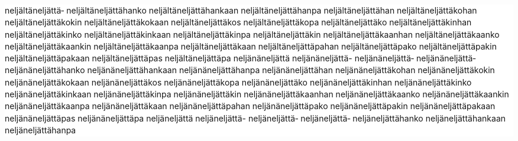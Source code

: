 neljältäneljättä‑
neljältäneljättähanko
neljältäneljättähankaan
neljältäneljättähanpa
neljältäneljättähan
neljältäneljättäkohan
neljältäneljättäkokin
neljältäneljättäkokaan
neljältäneljättäkos
neljältäneljättäkopa
neljältäneljättäko
neljältäneljättäkinhan
neljältäneljättäkinko
neljältäneljättäkinkaan
neljältäneljättäkinpa
neljältäneljättäkin
neljältäneljättäkaanhan
neljältäneljättäkaanko
neljältäneljättäkaankin
neljältäneljättäkaanpa
neljältäneljättäkaan
neljältäneljättäpahan
neljältäneljättäpako
neljältäneljättäpakin
neljältäneljättäpakaan
neljältäneljättäpas
neljältäneljättäpa
neljänäneljättä
neljänäneljättä-
neljänäneljättä‐
neljänäneljättä‑
neljänäneljättähanko
neljänäneljättähankaan
neljänäneljättähanpa
neljänäneljättähan
neljänäneljättäkohan
neljänäneljättäkokin
neljänäneljättäkokaan
neljänäneljättäkos
neljänäneljättäkopa
neljänäneljättäko
neljänäneljättäkinhan
neljänäneljättäkinko
neljänäneljättäkinkaan
neljänäneljättäkinpa
neljänäneljättäkin
neljänäneljättäkaanhan
neljänäneljättäkaanko
neljänäneljättäkaankin
neljänäneljättäkaanpa
neljänäneljättäkaan
neljänäneljättäpahan
neljänäneljättäpako
neljänäneljättäpakin
neljänäneljättäpakaan
neljänäneljättäpas
neljänäneljättäpa
neljäneljättä
neljäneljättä-
neljäneljättä‐
neljäneljättä‑
neljäneljättähanko
neljäneljättähankaan
neljäneljättähanpa